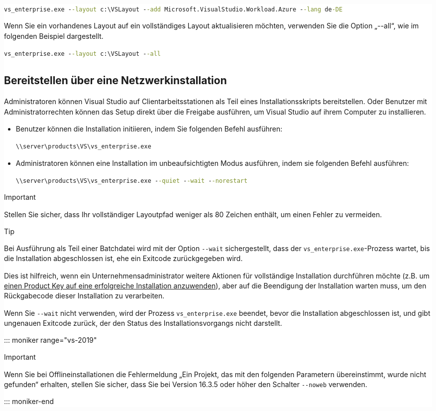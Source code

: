```cmd
vs_enterprise.exe --layout c:\VSLayout --add Microsoft.VisualStudio.Workload.Azure --lang de-DE
```

Wenn Sie ein vorhandenes Layout auf ein vollständiges Layout aktualisieren möchten, verwenden Sie die Option „--all“, wie im folgenden Beispiel dargestellt.

```cmd
vs_enterprise.exe --layout c:\VSLayout --all
```

## <a name="deploy-from-a-network-installation"></a>Bereitstellen über eine Netzwerkinstallation

Administratoren können Visual Studio auf Clientarbeitsstationen als Teil eines Installationsskripts bereitstellen. Oder Benutzer mit Administratorrechten können das Setup direkt über die Freigabe ausführen, um Visual Studio auf ihrem Computer zu installieren.

* Benutzer können die Installation initiieren, indem Sie folgenden Befehl ausführen: <br>

    ```cmd
    \\server\products\VS\vs_enterprise.exe
    ```

* Administratoren können eine Installation im unbeaufsichtigten Modus ausführen, indem sie folgenden Befehl ausführen:

    ```cmd
    \\server\products\VS\vs_enterprise.exe --quiet --wait --norestart
    ```

> [!IMPORTANT]
> Stellen Sie sicher, dass Ihr vollständiger Layoutpfad weniger als 80 Zeichen enthält, um einen Fehler zu vermeiden.

> [!TIP]
> Bei Ausführung als Teil einer Batchdatei wird mit der Option `--wait` sichergestellt, dass der `vs_enterprise.exe`-Prozess wartet, bis die Installation abgeschlossen ist, ehe ein Exitcode zurückgegeben wird.
>
> Dies ist hilfreich, wenn ein Unternehmensadministrator weitere Aktionen für vollständige Installation durchführen möchte (z.B. um [einen Product Key auf eine erfolgreiche Installation anzuwenden](automatically-apply-product-keys-when-deploying-visual-studio.md)), aber auf die Beendigung der Installation warten muss, um den Rückgabecode dieser Installation zu verarbeiten.
>
> Wenn Sie `--wait` nicht verwenden, wird der Prozess `vs_enterprise.exe` beendet, bevor die Installation abgeschlossen ist, und gibt ungenauen Exitcode zurück, der den Status des Installationsvorgangs nicht darstellt.
>

::: moniker range="vs-2019"
> [!IMPORTANT]
> Wenn Sie bei Offlineinstallationen die Fehlermeldung „Ein Projekt, das mit den folgenden Parametern übereinstimmt, wurde nicht gefunden“ erhalten, stellen Sie sicher, dass Sie bei Version 16.3.5 oder höher den Schalter `--noweb` verwenden.
>
::: moniker-end
